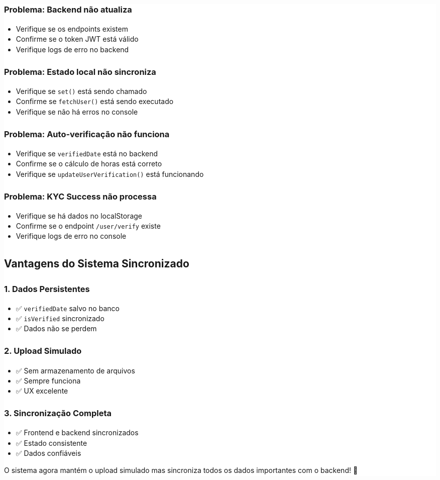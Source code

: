### **Problema: Backend não atualiza**

- Verifique se os endpoints existem
- Confirme se o token JWT está válido
- Verifique logs de erro no backend

### **Problema: Estado local não sincroniza**

- Verifique se `set()` está sendo chamado
- Confirme se `fetchUser()` está sendo executado
- Verifique se não há erros no console

### **Problema: Auto-verificação não funciona**

- Verifique se `verifiedDate` está no backend
- Confirme se o cálculo de horas está correto
- Verifique se `updateUserVerification()` está funcionando

### **Problema: KYC Success não processa**

- Verifique se há dados no localStorage
- Confirme se o endpoint `/user/verify` existe
- Verifique logs de erro no console

## **Vantagens do Sistema Sincronizado**

### **1. Dados Persistentes**

- ✅ `verifiedDate` salvo no banco
- ✅ `isVerified` sincronizado
- ✅ Dados não se perdem

### **2. Upload Simulado**

- ✅ Sem armazenamento de arquivos
- ✅ Sempre funciona
- ✅ UX excelente

### **3. Sincronização Completa**

- ✅ Frontend e backend sincronizados
- ✅ Estado consistente
- ✅ Dados confiáveis

O sistema agora mantém o upload simulado mas sincroniza todos os dados importantes com o backend! 🎉
